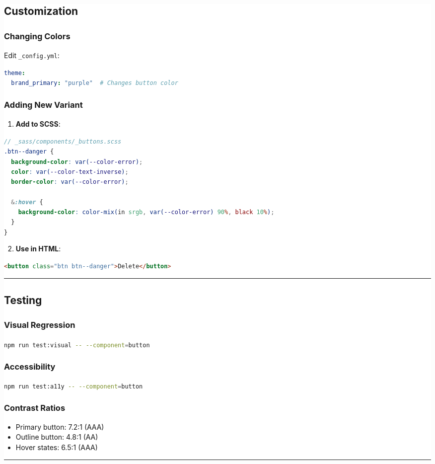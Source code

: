 
## Customization

### Changing Colors

Edit `_config.yml`:
```yaml
theme:
  brand_primary: "purple"  # Changes button color
```

### Adding New Variant

1. **Add to SCSS**:
```scss
// _sass/components/_buttons.scss
.btn--danger {
  background-color: var(--color-error);
  color: var(--color-text-inverse);
  border-color: var(--color-error);

  &:hover {
    background-color: color-mix(in srgb, var(--color-error) 90%, black 10%);
  }
}
```

2. **Use in HTML**:
```html
<button class="btn btn--danger">Delete</button>
```

---

## Testing

### Visual Regression
```bash
npm run test:visual -- --component=button
```

### Accessibility
```bash
npm run test:a11y -- --component=button
```

### Contrast Ratios
- Primary button: 7.2:1 (AAA)
- Outline button: 4.8:1 (AA)
- Hover states: 6.5:1 (AAA)

---
